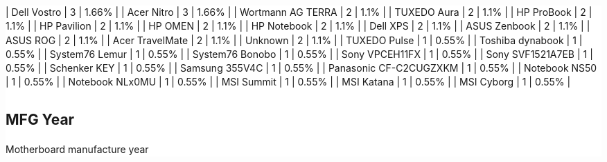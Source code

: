 | Dell Vostro            | 3         | 1.66%   |
| Acer Nitro             | 3         | 1.66%   |
| Wortmann AG TERRA      | 2         | 1.1%    |
| TUXEDO Aura            | 2         | 1.1%    |
| HP ProBook             | 2         | 1.1%    |
| HP Pavilion            | 2         | 1.1%    |
| HP OMEN                | 2         | 1.1%    |
| HP Notebook            | 2         | 1.1%    |
| Dell XPS               | 2         | 1.1%    |
| ASUS Zenbook           | 2         | 1.1%    |
| ASUS ROG               | 2         | 1.1%    |
| Acer TravelMate        | 2         | 1.1%    |
| Unknown                | 2         | 1.1%    |
| TUXEDO Pulse           | 1         | 0.55%   |
| Toshiba dynabook       | 1         | 0.55%   |
| System76 Lemur         | 1         | 0.55%   |
| System76 Bonobo        | 1         | 0.55%   |
| Sony VPCEH11FX         | 1         | 0.55%   |
| Sony SVF1521A7EB       | 1         | 0.55%   |
| Schenker KEY           | 1         | 0.55%   |
| Samsung 355V4C         | 1         | 0.55%   |
| Panasonic CF-C2CUGZXKM | 1         | 0.55%   |
| Notebook NS50          | 1         | 0.55%   |
| Notebook NLx0MU        | 1         | 0.55%   |
| MSI Summit             | 1         | 0.55%   |
| MSI Katana             | 1         | 0.55%   |
| MSI Cyborg             | 1         | 0.55%   |

MFG Year
--------

Motherboard manufacture year
